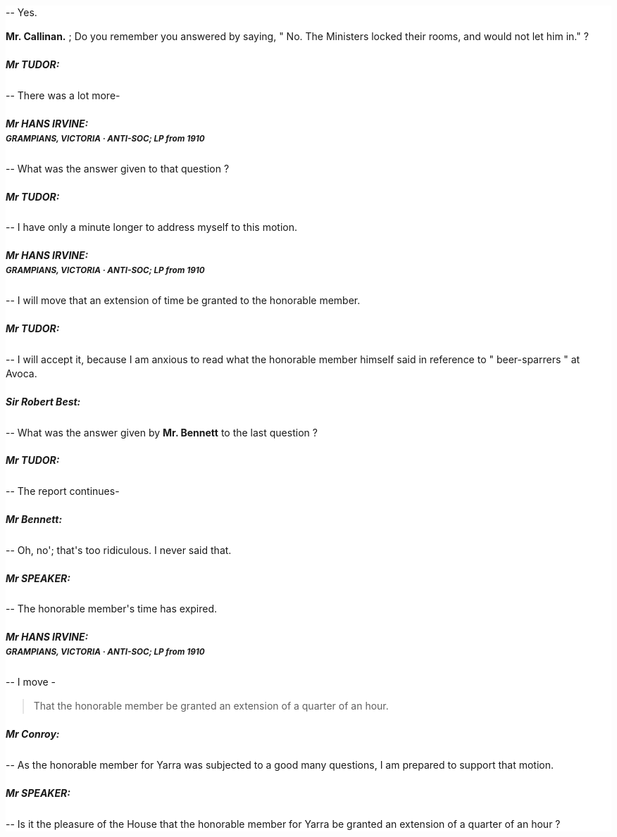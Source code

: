 -- Yes. 


 **Mr. Callinan.** ; Do you remember you answered by saying, " No. The Ministers locked their rooms, and would not let him in." ? 

##### Mr TUDOR:

-- There was a lot more- 

##### Mr HANS IRVINE:<br><small class="text-muted">GRAMPIANS, VICTORIA &middot; ANTI-SOC; LP from 1910</small>

-- What was the answer given to that question ? 

##### Mr TUDOR:

-- I have only a minute longer to address myself to this motion. 

##### Mr HANS IRVINE:<br><small class="text-muted">GRAMPIANS, VICTORIA &middot; ANTI-SOC; LP from 1910</small>

-- I will move that an extension of time be granted to the honorable member. 

##### Mr TUDOR:

-- I will accept it, because I am anxious to read what the honorable member himself said in reference to " beer-sparrers " at Avoca. 

##### Sir Robert Best:

-- What was the answer given by  **Mr. Bennett**  to the last question ? 

##### Mr TUDOR:

-- The report continues- 

##### Mr Bennett:

-- Oh, no'; that's too ridiculous. I never said that. 

##### Mr SPEAKER:

-- The honorable member's time has expired. 

##### Mr HANS IRVINE:<br><small class="text-muted">GRAMPIANS, VICTORIA &middot; ANTI-SOC; LP from 1910</small>

-- I move - 

  >That the honorable member be granted an extension of a quarter of an hour. 

##### Mr Conroy:

-- As the honorable member for Yarra was subjected to a good many questions, I am prepared to support that motion. 

##### Mr SPEAKER:

-- Is it the pleasure of the House that the honorable member for Yarra be granted an extension of a quarter of an hour ? 
